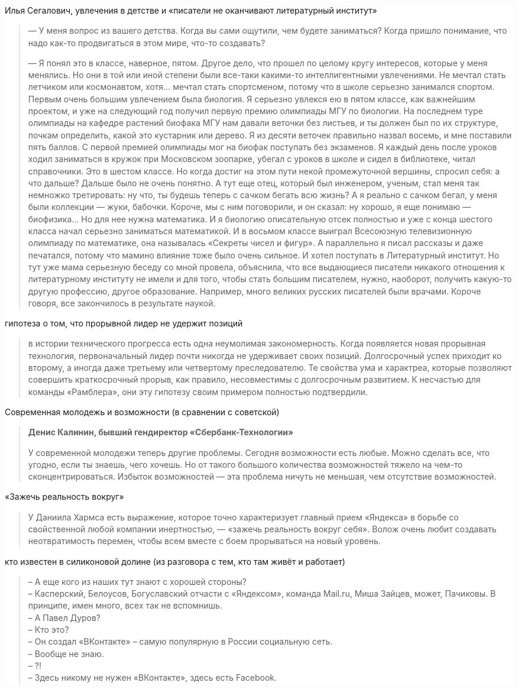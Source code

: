 Илья Сегалович, увлечения в детстве и «писатели не оканчивают литературный институт»

> — У меня вопрос из вашего детства. Когда вы сами ощутили, чем будете заниматься? Когда пришло понимание, что надо как-то продвигаться в этом мире, что-то создавать?
> 
> — Я понял это в классе, наверное, пятом. Другое дело, что прошел по целому кругу интересов, которые у меня менялись. Но они в той или иной степени были все-таки какими-то интеллигентными увлечениями. Не мечтал стать летчиком или космонавтом, хотя… мечтал стать спортсменом, потому что в школе серьезно занимался спортом. Первым очень большим увлечением была биология. Я серьезно увлекся ею в пятом классе, как важнейшим проектом, и уже на следующий год получил первую премию олимпиады МГУ по биологии. На последнем туре олимпиады на кафедре растений биофака МГУ нам давали веточки без листьев, и ты должен был по их структуре, почкам определить, какой это кустарник или дерево. Я из десяти веточек правильно назвал восемь, и мне поставили пять баллов. С первой премией олимпиады мог на биофак поступать без экзаменов. Я каждый день после уроков ходил заниматься в кружок при Московском зоопарке, убегал с уроков в школе и сидел в библиотеке, читал справочники. Это в шестом классе. Но когда достиг на этом пути некой промежуточной вершины, спросил себя: а что дальше? Дальше было не очень понятно. А тут еще отец, который был инженером, ученым, стал меня так немножко третировать: ну что, ты будешь теперь с сачком бегать всю жизнь? А я реально с сачком бегал, у меня были коллекции — жуки, бабочки. Короче, мы с ним поговорили, и он сказал: ну хорошо, я еще понимаю — биофизика… Но для нее нужна математика. И я биологию описательную отсек полностью и уже с конца шестого класса начал серьезно заниматься математикой. И в восьмом классе выиграл Всесоюзную телевизионную олимпиаду по математике, она называлась «Секреты чисел и фигур». А параллельно я писал рассказы и даже печатался, потому что мамино влияние тоже было очень сильное. И хотел поступать в Литературный институт. Но тут уже мама серьезную беседу со мной провела, объяснила, что все выдающиеся писатели никакого отношения к литературному институту не имели и для того, чтобы стать большим писателем, нужно, наоборот, получить какую-то другую профессию, другое образование. Например, много великих русских писателей были врачами. Короче говоря, все закончилось в результате наукой.

гипотеза о том, что прорывной лидер не удержит позиций

> в истории технического прогресса есть одна неумолимая закономерность. Когда появляется новая прорывная технология, первоначальный лидер почти никогда не удерживает своих позиций. Долгосрочный успех приходит ко второму, а иногда даже третьему или четвертому преследователю. Те свойства ума и характреа, которые позволяют совершить краткосрочный прорыв, как правило, несовместимы с долгосрочным развитием. К несчастью для команды «Рамблера», они эту гипотезу своим примером полностью подтвердили.

Современная молодежь и возможности (в сравнении с советской)

> **Денис Калинин, бывший гендиректор «Сбербанк-Технологии»**
> 
> У современной молодежи теперь другие проблемы. Сегодня возможности есть любые. Можно сделать все, что угодно, если ты знаешь, чего хочешь. Но от такого большого количества возможностей тяжело на чем-то сконцентрироваться. Избыток возможностей — эта проблема ничуть не меньшая, чем отсутствие возможностей.

«Зажечь реальность вокруг»

> У Даниила Хармса есть выражение, которое точно характеризует главный прием «Яндекса» в борьбе со свойственной любой компании инертностью, — «зажечь реальность вокруг себя». Волож очень любит создавать неотвратимость перемен, чтобы всем вместе с боем прорываться на новый уровень.

кто известен в силиконовой долине (из разговора с тем, кто там живёт и работает)

> – А еще кого из наших тут знают с хорошей стороны?  
>  – Касперский, Белоусов, Богуславский отчасти с «Яндексом», команда Mail.ru, Миша Зайцев, может, Пачиковы. В принципе, имен много, всех так не вспомнишь.  
>  – А Павел Дуров?  
>  – Кто это?  
>  – Он создал «ВКонтакте» – самую популярную в России социальную сеть.  
>  – Вообще не знаю.  
>  – ?!  
>  – Здесь никому не нужен «ВКонтакте», здесь есть Faсеbook.
